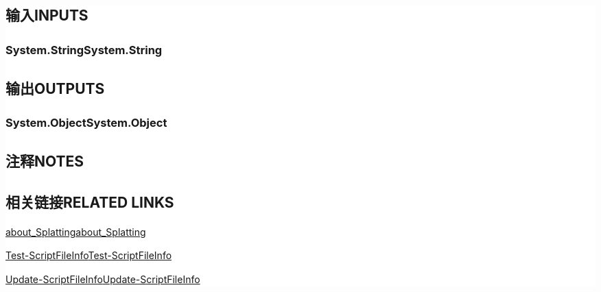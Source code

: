 ## <span data-ttu-id="9a143-178">输入</span><span class="sxs-lookup"><span data-stu-id="9a143-178">INPUTS</span></span>

### <span data-ttu-id="9a143-179">System.String</span><span class="sxs-lookup"><span data-stu-id="9a143-179">System.String</span></span>

## <span data-ttu-id="9a143-180">输出</span><span class="sxs-lookup"><span data-stu-id="9a143-180">OUTPUTS</span></span>

### <span data-ttu-id="9a143-181">System.Object</span><span class="sxs-lookup"><span data-stu-id="9a143-181">System.Object</span></span>

## <span data-ttu-id="9a143-182">注释</span><span class="sxs-lookup"><span data-stu-id="9a143-182">NOTES</span></span>

## <span data-ttu-id="9a143-183">相关链接</span><span class="sxs-lookup"><span data-stu-id="9a143-183">RELATED LINKS</span></span>

[<span data-ttu-id="9a143-184">about_Splatting</span><span class="sxs-lookup"><span data-stu-id="9a143-184">about_Splatting</span></span>](../Microsoft.Powershell.Core/About/about_splatting.md)

[<span data-ttu-id="9a143-185">Test-ScriptFileInfo</span><span class="sxs-lookup"><span data-stu-id="9a143-185">Test-ScriptFileInfo</span></span>](Test-ScriptFileInfo.md)

[<span data-ttu-id="9a143-186">Update-ScriptFileInfo</span><span class="sxs-lookup"><span data-stu-id="9a143-186">Update-ScriptFileInfo</span></span>](Update-ScriptFileInfo.md)
